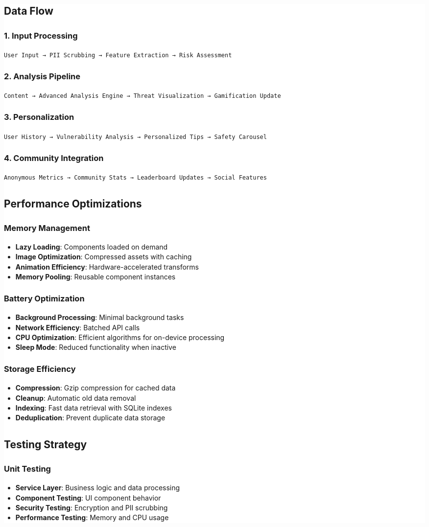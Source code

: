 ## Data Flow

### 1. Input Processing
```
User Input → PII Scrubbing → Feature Extraction → Risk Assessment
```

### 2. Analysis Pipeline
```
Content → Advanced Analysis Engine → Threat Visualization → Gamification Update
```

### 3. Personalization
```
User History → Vulnerability Analysis → Personalized Tips → Safety Carousel
```

### 4. Community Integration
```
Anonymous Metrics → Community Stats → Leaderboard Updates → Social Features
```

## Performance Optimizations

### Memory Management
- **Lazy Loading**: Components loaded on demand
- **Image Optimization**: Compressed assets with caching
- **Animation Efficiency**: Hardware-accelerated transforms
- **Memory Pooling**: Reusable component instances

### Battery Optimization
- **Background Processing**: Minimal background tasks
- **Network Efficiency**: Batched API calls
- **CPU Optimization**: Efficient algorithms for on-device processing
- **Sleep Mode**: Reduced functionality when inactive

### Storage Efficiency
- **Compression**: Gzip compression for cached data
- **Cleanup**: Automatic old data removal
- **Indexing**: Fast data retrieval with SQLite indexes
- **Deduplication**: Prevent duplicate data storage

## Testing Strategy

### Unit Testing
- **Service Layer**: Business logic and data processing
- **Component Testing**: UI component behavior
- **Security Testing**: Encryption and PII scrubbing
- **Performance Testing**: Memory and CPU usage
